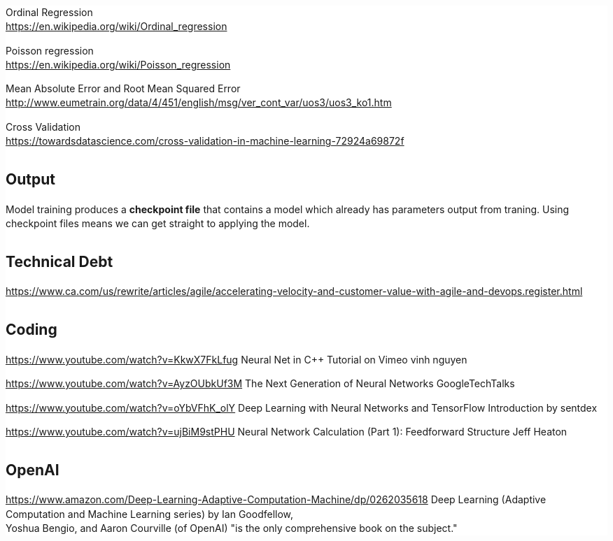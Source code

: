 <p>Ordinal Regression<br />
<a target="_blank"  href="https://en.wikipedia.org/wiki/Ordinal_regression">https://en.wikipedia.org/wiki/Ordinal_regression</a></p>

<p>Poisson regression<br />
<a target="_blank"  href="https://en.wikipedia.org/wiki/Poisson_regression">https://en.wikipedia.org/wiki/Poisson_regression</a></p>

<p>Mean Absolute Error and Root Mean Squared Error<br />
<a target="_blank"  href="http://www.eumetrain.org/data/4/451/english/msg/ver_cont_var/uos3/uos3_ko1.htm">http://www.eumetrain.org/data/4/451/english/msg/ver_cont_var/uos3/uos3_ko1.htm</a></p>

<p>Cross Validation<br />
<a target="_blank" href="https://towardsdatascience.com/cross-validation-in-machine-learning-72924a69872f">https://towardsdatascience.com/cross-validation-in-machine-learning-72924a69872f</a></p>


## Output

Model training produces a <strong>checkpoint file</strong> that contains a 
model which already has parameters output from traning.
Using checkpoint files means we can get straight to applying the model.



## Technical Debt

https://www.ca.com/us/rewrite/articles/agile/accelerating-velocity-and-customer-value-with-agile-and-devops.register.html


## Coding

https://www.youtube.com/watch?v=KkwX7FkLfug
Neural Net in C++ Tutorial on Vimeo
vinh nguyen

https://www.youtube.com/watch?v=AyzOUbkUf3M
The Next Generation of Neural Networks
GoogleTechTalks

https://www.youtube.com/watch?v=oYbVFhK_olY
Deep Learning with Neural Networks and TensorFlow Introduction
by sentdex

https://www.youtube.com/watch?v=ujBiM9stPHU
Neural Network Calculation (Part 1): Feedforward Structure
Jeff Heaton


## OpenAI

https://www.amazon.com/Deep-Learning-Adaptive-Computation-Machine/dp/0262035618
Deep Learning (Adaptive Computation and Machine Learning series)</a>
by Ian Goodfellow, 	
Yoshua Bengio, and 
Aaron Courville (of OpenAI)
"is the only comprehensive book on the subject." 
